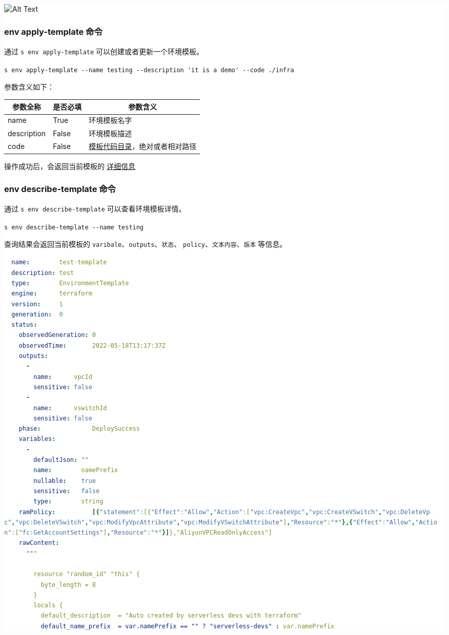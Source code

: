 ![Alt Text](https://img.alicdn.com/imgextra/i4/O1CN01uF01GS1VY9sOWHe7Q_!!6000000002664-1-tps-1158-484.gif)

### env apply-template 命令
通过 `s env apply-template` 可以创建或者更新一个环境模板。

```shell
s env apply-template --name testing --description 'it is a demo' --code ./infra
```
参数含义如下：

| 参数全称    | 是否必填 | 参数含义                                    |
| ----------- | -------- | ------------------------------------------- |
| name        | True     | 环境模板名字                                |
| description | False    | 环境模板描述                                |
| code        | False    | [模板代码目录](#模板开发)，绝对或者相对路径 |

操作成功后，会返回当前模板的 [详细信息](#env-describe-template-命令)
### env describe-template 命令

通过 `s env describe-template` 可以查看环境模板详情。

```shell
s env describe-template --name testing
```
查询结果会返回当前模板的 `varibale`、`outputs`、`状态`、 `policy`、`文本内容`、`版本` 等信息。
```yaml
  name:        test-template
  description: test
  type:        EnvironmentTemplate
  engine:      terraform
  version:     1
  generation:  0
  status: 
    observedGeneration: 0
    observedTime:       2022-05-18T13:17:37Z
    outputs: 
      - 
        name:      vpcId
        sensitive: false
      - 
        name:      vswitchId
        sensitive: false
    phase:              DeploySuccess
    variables: 
      - 
        defaultJson: ""
        name:        namePrefix
        nullable:    true
        sensitive:   false
        type:        string
    ramPolicy:          [{"statement":[{"Effect":"Allow","Action":["vpc:CreateVpc","vpc:CreateVSwitch","vpc:DeleteVpc","vpc:DeleteVSwitch","vpc:ModifyVpcAttribute","vpc:ModifyVSwitchAttribute"],"Resource":"*"},{"Effect":"Allow","Action":["fc:GetAccountSettings"],"Resource":"*"}]},"AliyunVPCReadOnlyAccess"]
    rawContent: 
      """
        
        resource "random_id" "this" {
          byte_length = 8
        }
        locals {
          default_description  = "Auto created by serverless devs with terraform"
          default_name_prefix  = var.namePrefix == "" ? "serverless-devs" : var.namePrefix
```